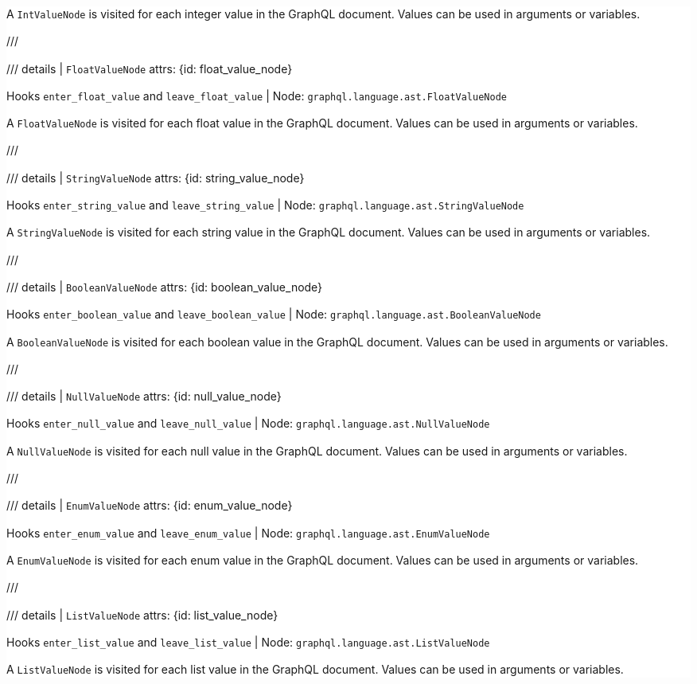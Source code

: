 A `IntValueNode` is visited for each integer value in the GraphQL document.
Values can be used in arguments or variables.

///

/// details | `FloatValueNode`
    attrs: {id: float_value_node}

Hooks `enter_float_value` and `leave_float_value` | Node: `graphql.language.ast.FloatValueNode`

A `FloatValueNode` is visited for each float value in the GraphQL document.
Values can be used in arguments or variables.

///

/// details | `StringValueNode`
    attrs: {id: string_value_node}

Hooks `enter_string_value` and `leave_string_value` | Node: `graphql.language.ast.StringValueNode`

A `StringValueNode` is visited for each string value in the GraphQL document.
Values can be used in arguments or variables.

///

/// details | `BooleanValueNode`
    attrs: {id: boolean_value_node}

Hooks `enter_boolean_value` and `leave_boolean_value` | Node: `graphql.language.ast.BooleanValueNode`

A `BooleanValueNode` is visited for each boolean value in the GraphQL document.
Values can be used in arguments or variables.

///

/// details | `NullValueNode`
    attrs: {id: null_value_node}

Hooks `enter_null_value` and `leave_null_value` | Node: `graphql.language.ast.NullValueNode`

A `NullValueNode` is visited for each null value in the GraphQL document.
Values can be used in arguments or variables.

///

/// details | `EnumValueNode`
    attrs: {id: enum_value_node}

Hooks `enter_enum_value` and `leave_enum_value` | Node: `graphql.language.ast.EnumValueNode`

A `EnumValueNode` is visited for each enum value in the GraphQL document.
Values can be used in arguments or variables.

///

/// details | `ListValueNode`
    attrs: {id: list_value_node}

Hooks `enter_list_value` and `leave_list_value` | Node: `graphql.language.ast.ListValueNode`

A `ListValueNode` is visited for each list value in the GraphQL document.
Values can be used in arguments or variables.
